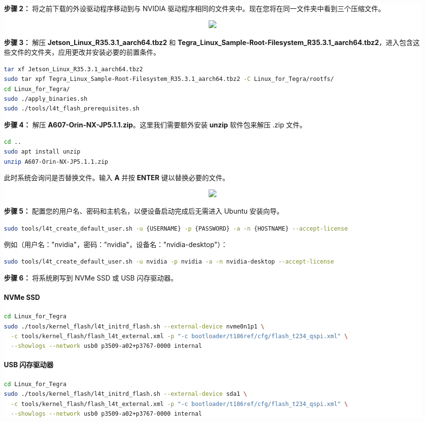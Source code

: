 **步骤 2：** 将之前下载的外设驱动程序移动到与 NVIDIA 驱动程序相同的文件夹中。现在您将在同一文件夹中看到三个压缩文件。

<div align="center"><img width={500} src="https://files.seeedstudio.com/wiki/A607/5.png" /></div>

**步骤 3：** 解压 **Jetson_Linux_R35.3.1_aarch64.tbz2** 和 **Tegra_Linux_Sample-Root-Filesystem_R35.3.1_aarch64.tbz2**，进入包含这些文件的文件夹，应用更改并安装必要的前置条件。

```sh
tar xf Jetson_Linux_R35.3.1_aarch64.tbz2
sudo tar xpf Tegra_Linux_Sample-Root-Filesystem_R35.3.1_aarch64.tbz2 -C Linux_for_Tegra/rootfs/
cd Linux_for_Tegra/
sudo ./apply_binaries.sh
sudo ./tools/l4t_flash_prerequisites.sh
```

**步骤 4：** 解压 **A607-Orin-NX-JP5.1.1.zip**。这里我们需要额外安装 **unzip** 软件包来解压 .zip 文件。

```sh
cd ..
sudo apt install unzip 
unzip A607-Orin-NX-JP5.1.1.zip
```

此时系统会询问是否替换文件。输入 **A** 并按 **ENTER** 键以替换必要的文件。

<div align="center"><img width={1000} src="https://files.seeedstudio.com/wiki/A607/7.jpg" /></div>

**步骤 5：** 配置您的用户名、密码和主机名，以便设备启动完成后无需进入 Ubuntu 安装向导。

```sh
sudo tools/l4t_create_default_user.sh -u {USERNAME} -p {PASSWORD} -a -n {HOSTNAME} --accept-license
```

例如（用户名："nvidia"，密码："nvidia"，设备名："nvidia-desktop"）：

```sh
sudo tools/l4t_create_default_user.sh -u nvidia -p nvidia -a -n nvidia-desktop --accept-license
```

**步骤 6：** 将系统刷写到 NVMe SSD 或 USB 闪存驱动器。

#### NVMe SSD

```sh
cd Linux_for_Tegra
sudo ./tools/kernel_flash/l4t_initrd_flash.sh --external-device nvme0n1p1 \
  -c tools/kernel_flash/flash_l4t_external.xml -p "-c bootloader/t186ref/cfg/flash_t234_qspi.xml" \
  --showlogs --network usb0 p3509-a02+p3767-0000 internal
```

#### USB 闪存驱动器

```sh
cd Linux_for_Tegra
sudo ./tools/kernel_flash/l4t_initrd_flash.sh --external-device sda1 \
  -c tools/kernel_flash/flash_l4t_external.xml -p "-c bootloader/t186ref/cfg/flash_t234_qspi.xml" \
  --showlogs --network usb0 p3509-a02+p3767-0000 internal
```

